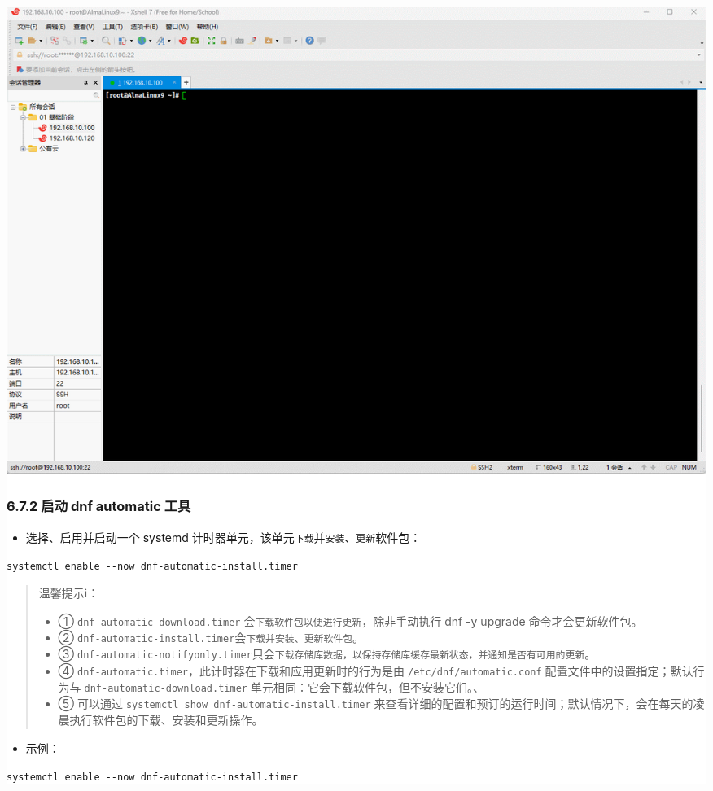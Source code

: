 ![](./assets/124.gif)

### 6.7.2 启动 dnf automatic 工具

* 选择、启用并启动一个 systemd 计时器单元，该单元`下载`并`安装`、`更新`软件包：

```shell
systemctl enable --now dnf-automatic-install.timer
```

> 温馨提示ℹ️：
>
> * ① `dnf-automatic-download.timer` 会`下载软件包以便进行更新`，除非手动执行 dnf -y upgrade 命令才会更新软件包。
> * ② `dnf-automatic-install.timer`会`下载并安装、更新软件包`。
> * ③ `dnf-automatic-notifyonly.timer`只会`下载存储库数据，以保持存储库缓存最新状态，并通知是否有可用的更新`。
> * ④ `dnf-automatic.timer`，此计时器在下载和应用更新时的行为是由 `/etc/dnf/automatic.conf` 配置文件中的设置指定；默认行为与 `dnf-automatic-download.timer` 单元相同：它会下载软件包，但不安装它们。、
> * ⑤ 可以通过 `systemctl show dnf-automatic-install.timer` 来查看详细的配置和预订的运行时间；默认情况下，会在每天的凌晨执行软件包的下载、安装和更新操作。



* 示例：

```shell
systemctl enable --now dnf-automatic-install.timer
```
